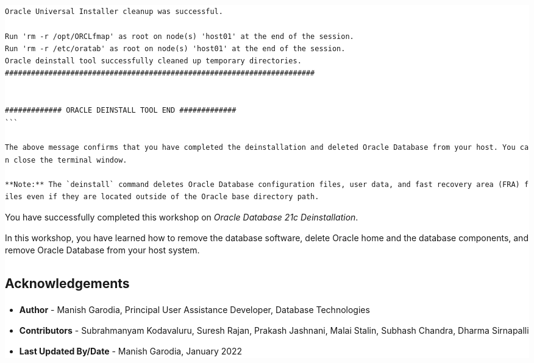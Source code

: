     Oracle Universal Installer cleanup was successful.
    
    Run 'rm -r /opt/ORCLfmap' as root on node(s) 'host01' at the end of the session.
    Run 'rm -r /etc/oratab' as root on node(s) 'host01' at the end of the session.
    Oracle deinstall tool successfully cleaned up temporary directories.
    #######################################################################
    
    
    ############# ORACLE DEINSTALL TOOL END #############
    ```
    
    The above message confirms that you have completed the deinstallation and deleted Oracle Database from your host. You can close the terminal window.
	
    **Note:** The `deinstall` command deletes Oracle Database configuration files, user data, and fast recovery area (FRA) files even if they are located outside of the Oracle base directory path.
    

You have successfully completed this workshop on *Oracle Database 21c Deinstallation*. 

In this workshop, you have learned how to remove the database software, delete Oracle home and the database components, and remove Oracle Database from your host system.

## Acknowledgements

- **Author** - Manish Garodia, Principal User Assistance Developer, Database Technologies

- **Contributors** - Subrahmanyam Kodavaluru, Suresh Rajan, Prakash Jashnani, Malai Stalin, Subhash Chandra, Dharma Sirnapalli

- **Last Updated By/Date** - Manish Garodia, January 2022
